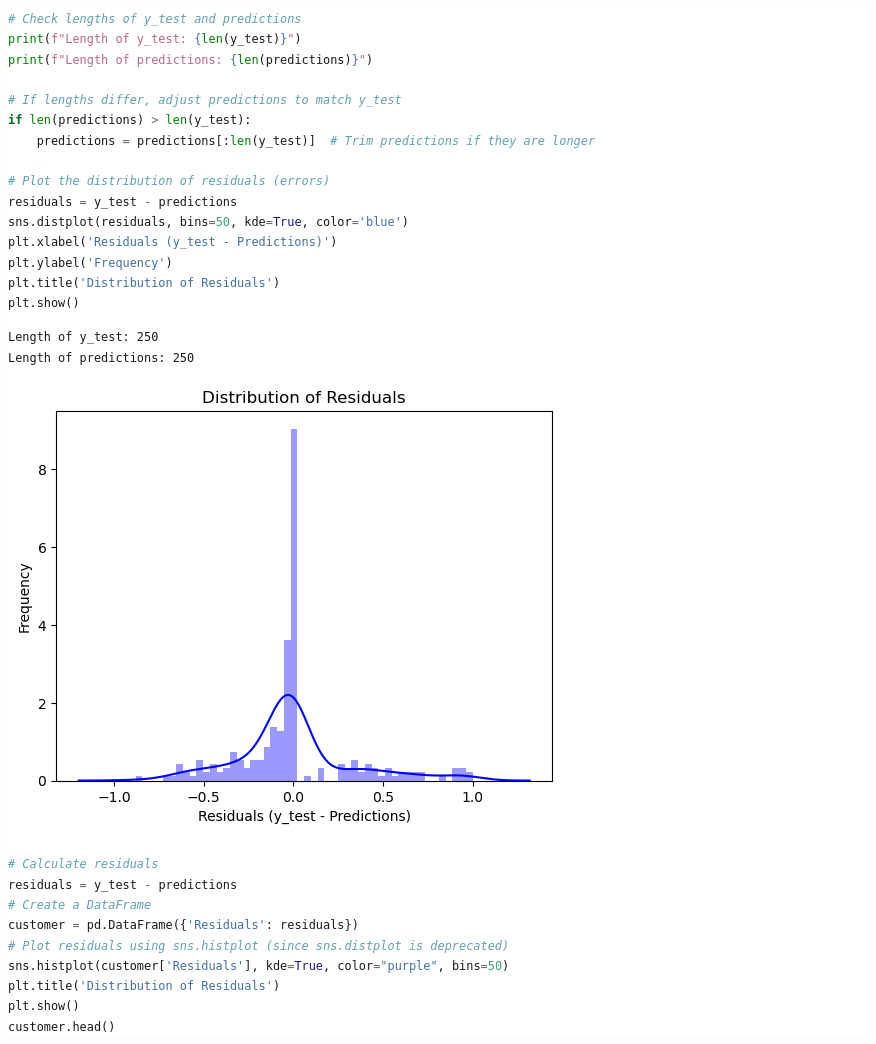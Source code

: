 
```python
# Check lengths of y_test and predictions
print(f"Length of y_test: {len(y_test)}")
print(f"Length of predictions: {len(predictions)}")

# If lengths differ, adjust predictions to match y_test
if len(predictions) > len(y_test):
    predictions = predictions[:len(y_test)]  # Trim predictions if they are longer

# Plot the distribution of residuals (errors)
residuals = y_test - predictions
sns.distplot(residuals, bins=50, kde=True, color='blue')
plt.xlabel('Residuals (y_test - Predictions)')
plt.ylabel('Frequency')
plt.title('Distribution of Residuals')
plt.show()
```

    Length of y_test: 250
    Length of predictions: 250
    


    
![png](newfolder/output_115_1.png)
    



```python
# Calculate residuals
residuals = y_test - predictions
# Create a DataFrame
customer = pd.DataFrame({'Residuals': residuals})
# Plot residuals using sns.histplot (since sns.distplot is deprecated)
sns.histplot(customer['Residuals'], kde=True, color="purple", bins=50)
plt.title('Distribution of Residuals')
plt.show()
customer.head()
```
